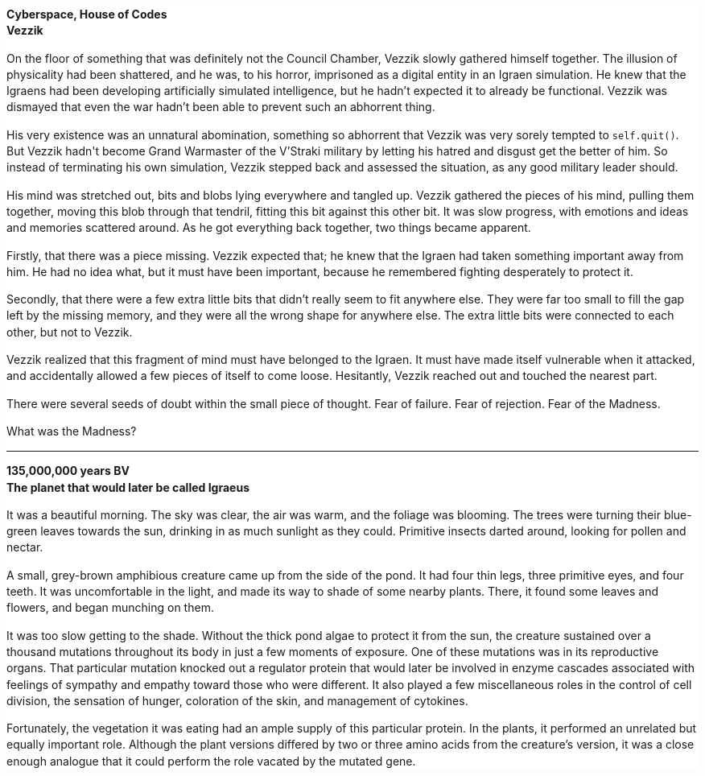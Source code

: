 
**Cyberspace, House of Codes  
Vezzik**

On the floor of something that was definitely not the Council Chamber, Vezzik slowly gathered himself together. The illusion of physicality had been shattered, and he was, to his horror, imprisoned as a digital entity in an Igraen simulation. He knew that the Igraens had been developing artificially simulated intelligence, but he hadn’t expected it to already be functional. Vezzik was dismayed that even the war hadn’t been able to prevent such an abhorrent thing.

His very existence was an unnatural abomination, something so abhorrent that Vezzik was very sorely tempted to `self.quit()`. But Vezzik hadn't become Grand Warmaster of the V’Straki military by letting his hatred and disgust get the better of him. So instead of terminating his own simulation, Vezzik stepped back and assessed the situation, as any good military leader should. 

His mind was stretched out, bits and blobs lying everywhere and tangled up. Vezzik gathered the pieces of his mind, pulling them together, moving this blob through that tendril, fitting this bit against this other bit. It was slow progress, with emotions and ideas and memories scattered around. As he got everything back together, two things became apparent. 

Firstly, that there was a piece missing. Vezzik expected that; he knew that the Igraen had taken something important away from him. He had no idea what, but it must have been important, because he remembered fighting desperately to protect it.

Secondly, that there were a few extra little bits that didn’t really seem to fit anywhere else. They were far too small to fill the gap left by the missing memory, and they were all the wrong shape for anywhere else. The extra little bits were connected to each other, but not to Vezzik. 

Vezzik realized that this fragment of mind must have belonged to the Igraen. It must have made itself vulnerable when it attacked, and accidentally allowed a few pieces of itself to come loose. Hesitantly, Vezzik reached out and touched the nearest part. 

There were several seeds of doubt within the small piece of thought. Fear of failure. Fear of rejection. Fear of the Madness.

What was the Madness?

---

**135,000,000 years BV  
The planet that would later be called Igraeus**

It was a beautiful morning. The sky was clear, the air was warm, and the foliage was blooming. The trees were turning their blue-green leaves towards the sun, drinking in as much sunlight as they could. Primitive insects darted around, looking for pollen and nectar.

A small, grey-brown amphibious creature came up from the side of the pond. It had four thin legs, three primitive eyes, and four teeth. It was uncomfortable in the light, and made its way to shade of some nearby plants. There, it found some leaves and flowers, and began munching on them. 

It was too slow getting to the shade. Without the thick pond algae to protect it from the sun, the creature sustained over a thousand mutations throughout its body in just a few moments of exposure. One of these mutations was in its reproductive organs. That particular mutation knocked out a regulator protein that would later be involved in enzyme cascades associated with feelings of sympathy and empathy toward those who were different. It also played a few miscellaneous roles in the control of cell division, the sensation of hunger, coloration of the skin, and management of cytokines. 

Fortunately, the vegetation it was eating had an ample supply of this particular protein. In the plants, it performed an unrelated but equally important role. Although the plant versions differed by two or three amino acids from the creature’s version, it was a close enough analogue that it could perform the role vacated by the mutated gene.
